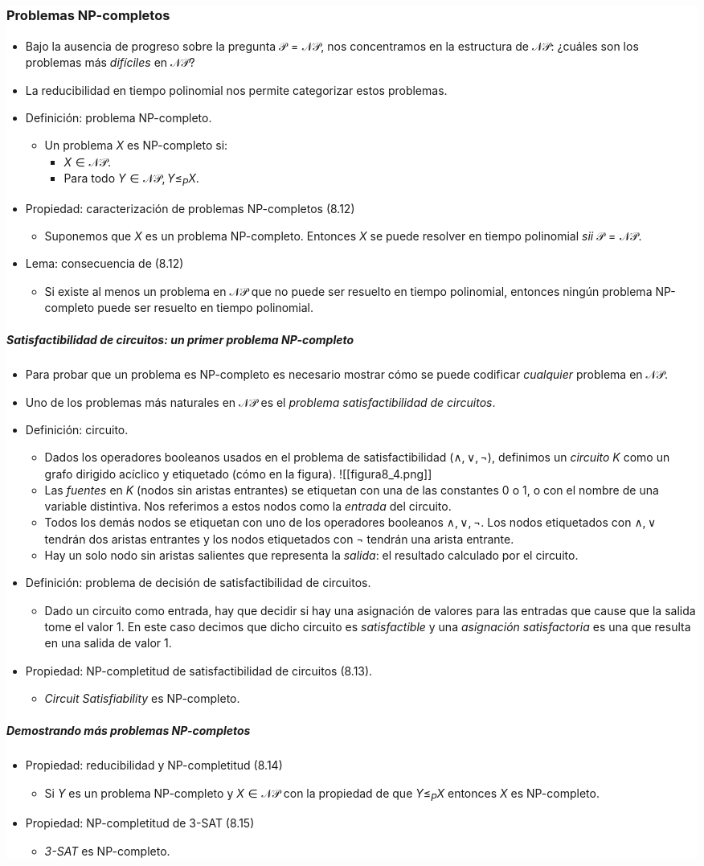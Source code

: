 ### Problemas NP-completos

* Bajo la ausencia de progreso sobre la pregunta $\mathcal{P} = \mathcal{NP}$, nos concentramos en la estructura de $\mathcal{NP}$: ¿cuáles son los problemas más _difíciles_ en $\mathcal{NP}$?
* La reducibilidad en tiempo polinomial nos permite categorizar estos problemas.

* Definición: problema NP-completo.
	* Un problema $X$ es NP-completo si:
		* $X \in \mathcal{NP}$.
		* Para todo $Y \in \mathcal{NP}, Y \leq_{P} X$.

* Propiedad: caracterización de problemas NP-completos (8.12)
	* Suponemos que $X$ es un problema NP-completo. Entonces $X$ se puede resolver en tiempo polinomial _sii_ $\mathcal{P} = \mathcal{NP}$.

* Lema: consecuencia de (8.12)
	* Si existe al menos un problema en $\mathcal{NP}$ que no puede ser resuelto en tiempo polinomial, entonces ningún problema NP-completo puede ser resuelto en tiempo polinomial.

##### Satisfactibilidad de circuitos: un primer problema NP-completo

* Para probar que un problema es NP-completo es necesario mostrar cómo se puede codificar _cualquier_ problema en $\mathcal{NP}$.
* Uno de los problemas más naturales en $\mathcal{NP}$ es el _problema satisfactibilidad de circuitos_.

* Definición: circuito.
	* Dados los operadores booleanos usados en el problema de satisfactibilidad ($\land, \lor, \lnot$), definimos un _circuito_ $K$ como un grafo dirigido acíclico y etiquetado (cómo en la figura). ![[figura8_4.png]]
	* Las _fuentes_ en $K$ (nodos sin aristas entrantes) se etiquetan con una de las constantes $0$ o $1$, o con el nombre de una variable distintiva. Nos referimos a estos nodos como la _entrada_ del circuito.
	* Todos los demás nodos se etiquetan con uno de los operadores booleanos $\land, \lor, \lnot$. Los nodos etiquetados con $\land, \lor$ tendrán dos aristas entrantes y los nodos etiquetados con $\lnot$ tendrán una arista entrante.
	* Hay un solo nodo sin aristas salientes que representa la _salida_: el resultado calculado por el circuito.

* Definición: problema de decisión de satisfactibilidad de circuitos.
	* Dado un circuito como entrada, hay que decidir si hay una asignación de valores para las entradas que cause que la salida tome el valor $1$. En este caso decimos que dicho circuito es _satisfactible_ y una _asignación satisfactoria_ es una que resulta en una salida de valor $1$.

* Propiedad: NP-completitud de satisfactibilidad de circuitos (8.13).
	* _Circuit Satisfiability_ es NP-completo.

##### Demostrando más problemas NP-completos

* Propiedad: reducibilidad y NP-completitud (8.14)
	* Si $Y$ es un problema NP-completo y $X \in \mathcal{NP}$ con la propiedad de que $Y \leq_{P} X$ entonces $X$ es NP-completo.

* Propiedad: NP-completitud de 3-SAT (8.15)
	* _3-SAT_ es NP-completo.
